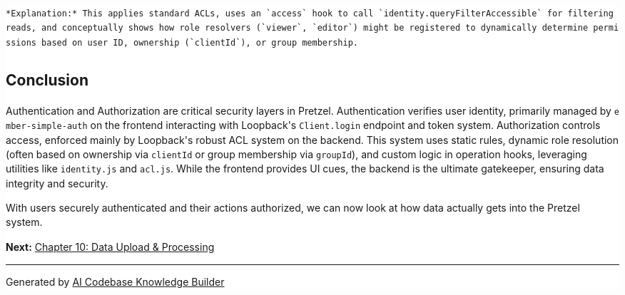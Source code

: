     *Explanation:* This applies standard ACLs, uses an `access` hook to call `identity.queryFilterAccessible` for filtering reads, and conceptually shows how role resolvers (`viewer`, `editor`) might be registered to dynamically determine permissions based on user ID, ownership (`clientId`), or group membership.

## Conclusion

Authentication and Authorization are critical security layers in Pretzel. Authentication verifies user identity, primarily managed by `ember-simple-auth` on the frontend interacting with Loopback's `Client.login` endpoint and token system. Authorization controls access, enforced mainly by Loopback's robust ACL system on the backend. This system uses static rules, dynamic role resolution (often based on ownership via `clientId` or group membership via `groupId`), and custom logic in operation hooks, leveraging utilities like `identity.js` and `acl.js`. While the frontend provides UI cues, the backend is the ultimate gatekeeper, ensuring data integrity and security.

With users securely authenticated and their actions authorized, we can now look at how data actually gets into the Pretzel system.

**Next:** [Chapter 10: Data Upload & Processing](10_data_upload___processing_.md)

---

Generated by [AI Codebase Knowledge Builder](https://github.com/The-Pocket/Tutorial-Codebase-Knowledge)